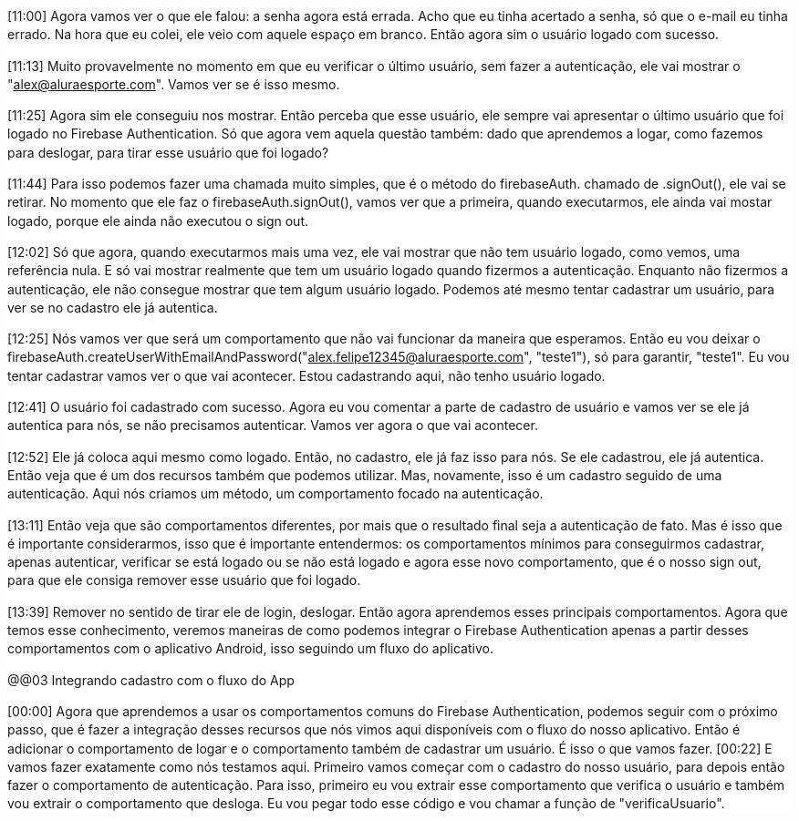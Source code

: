 [11:00] Agora vamos ver o que ele falou: a senha agora está errada. Acho que eu tinha acertado a senha, só que o e-mail eu tinha errado. Na hora que eu colei, ele veio com aquele espaço em branco. Então agora sim o usuário logado com sucesso.

[11:13] Muito provavelmente no momento em que eu verificar o último usuário, sem fazer a autenticação, ele vai mostrar o "alex@aluraesporte.com". Vamos ver se é isso mesmo.

[11:25] Agora sim ele conseguiu nos mostrar. Então perceba que esse usuário, ele sempre vai apresentar o último usuário que foi logado no Firebase Authentication. Só que agora vem aquela questão também: dado que aprendemos a logar, como fazemos para deslogar, para tirar esse usuário que foi logado?

[11:44] Para isso podemos fazer uma chamada muito simples, que é o método do firebaseAuth. chamado de .signOut(), ele vai se retirar. No momento que ele faz o firebaseAuth.signOut(), vamos ver que a primeira, quando executarmos, ele ainda vai mostar logado, porque ele ainda não executou o sign out.

[12:02] Só que agora, quando executarmos mais uma vez, ele vai mostrar que não tem usuário logado, como vemos, uma referência nula. E só vai mostrar realmente que tem um usuário logado quando fizermos a autenticação. Enquanto não fizermos a autenticação, ele não consegue mostrar que tem algum usuário logado. Podemos até mesmo tentar cadastrar um usuário, para ver se no cadastro ele já autentica.

[12:25] Nós vamos ver que será um comportamento que não vai funcionar da maneira que esperamos. Então eu vou deixar o firebaseAuth.createUserWithEmailAndPassword("alex.felipe12345@aluraesporte.com", "teste1"), só para garantir, "teste1". Eu vou tentar cadastrar vamos ver o que vai acontecer. Estou cadastrando aqui, não tenho usuário logado.

[12:41] O usuário foi cadastrado com sucesso. Agora eu vou comentar a parte de cadastro de usuário e vamos ver se ele já autentica para nós, se não precisamos autenticar. Vamos ver agora o que vai acontecer.

[12:52] Ele já coloca aqui mesmo como logado. Então, no cadastro, ele já faz isso para nós. Se ele cadastrou, ele já autentica. Então veja que é um dos recursos também que podemos utilizar. Mas, novamente, isso é um cadastro seguido de uma autenticação. Aqui nós criamos um método, um comportamento focado na autenticação.

[13:11] Então veja que são comportamentos diferentes, por mais que o resultado final seja a autenticação de fato. Mas é isso que é importante considerarmos, isso que é importante entendermos: os comportamentos mínimos para conseguirmos cadastrar, apenas autenticar, verificar se está logado ou se não está logado e agora esse novo comportamento, que é o nosso sign out, para que ele consiga remover esse usuário que foi logado.

[13:39] Remover no sentido de tirar ele de login, deslogar. Então agora aprendemos esses principais comportamentos. Agora que temos esse conhecimento, veremos maneiras de como podemos integrar o Firebase Authentication apenas a partir desses comportamentos com o aplicativo Android, isso seguindo um fluxo do aplicativo.

@@03
Integrando cadastro com o fluxo do App

[00:00] Agora que aprendemos a usar os comportamentos comuns do Firebase Authentication, podemos seguir com o próximo passo, que é fazer a integração desses recursos que nós vimos aqui disponíveis com o fluxo do nosso aplicativo. Então é adicionar o comportamento de logar e o comportamento também de cadastrar um usuário. É isso o que vamos fazer.
[00:22] E vamos fazer exatamente como nós testamos aqui. Primeiro vamos começar com o cadastro do nosso usuário, para depois então fazer o comportamento de autenticação. Para isso, primeiro eu vou extrair esse comportamento que verifica o usuário e também vou extrair o comportamento que desloga. Eu vou pegar todo esse código e vou chamar a função de "verificaUsuario".
